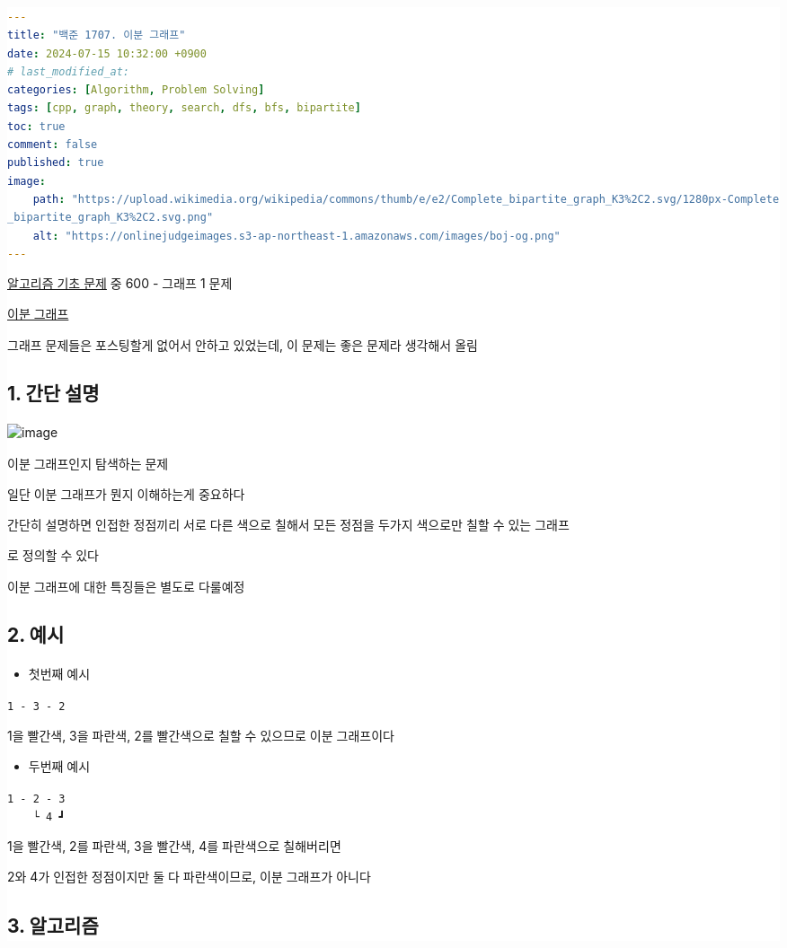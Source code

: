 ```yaml
---
title: "백준 1707. 이분 그래프"
date: 2024-07-15 10:32:00 +0900
# last_modified_at: 
categories: [Algorithm, Problem Solving] 
tags: [cpp, graph, theory, search, dfs, bfs, bipartite] 
toc: true
comment: false
published: true
image:
    path: "https://upload.wikimedia.org/wikipedia/commons/thumb/e/e2/Complete_bipartite_graph_K3%2C2.svg/1280px-Complete_bipartite_graph_K3%2C2.svg.png"
    alt: "https://onlinejudgeimages.s3-ap-northeast-1.amazonaws.com/images/boj-og.png"
---
```


[알고리즘 기초 문제](https://jinhg0214.github.io/posts/problems/) 중 600 - 그래프 1 문제

[이분 그래프](https://www.acmicpc.net/problem/1707)

그래프 문제들은 포스팅할게 없어서 안하고 있었는데, 이 문제는 좋은 문제라 생각해서 올림 

## 1. 간단 설명

![image](https://github.com/user-attachments/assets/7c85d2eb-587e-4611-b7e8-c0cc392851dc)

이분 그래프인지 탐색하는 문제

일단 이분 그래프가 뭔지 이해하는게 중요하다

간단히 설명하면 인접한 정점끼리 서로 다른 색으로 칠해서 모든 정점을 두가지 색으로만 칠할 수 있는 그래프

로 정의할 수 있다

이분 그래프에 대한 특징들은 별도로 다룰예정

## 2. 예시

- 첫번째 예시
```
1 - 3 - 2
```
1을 빨간색, 3을 파란색, 2를 빨간색으로 칠할 수 있으므로 이분 그래프이다

- 두번째 예시

```
1 - 2 - 3
	└ 4 ┛
```
1을 빨간색, 2를 파란색, 3을 빨간색, 4를 파란색으로 칠해버리면

2와 4가 인접한 정점이지만 둘 다 파란색이므로, 이분 그래프가 아니다

## 3. 알고리즘
